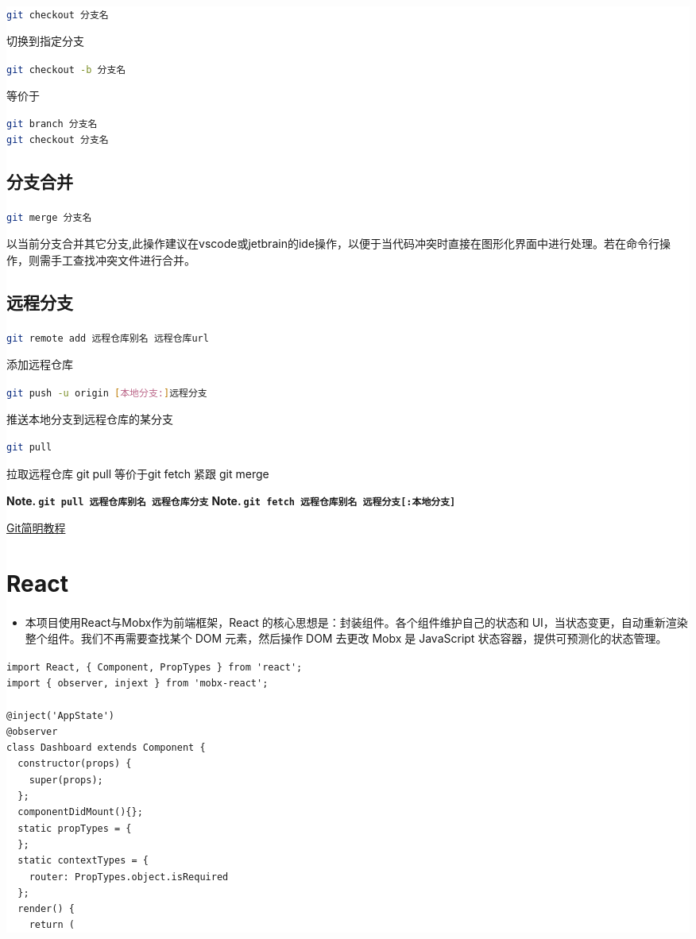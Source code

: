 ```bash
git checkout 分支名
```
切换到指定分支
 
```bash
git checkout -b 分支名
```
等价于
```bash
git branch 分支名 
git checkout 分支名
```

## 分支合并

```bash
git merge 分支名
```
以当前分支合并其它分支,此操作建议在vscode或jetbrain的ide操作，以便于当代码冲突时直接在图形化界面中进行处理。若在命令行操作，则需手工查找冲突文件进行合并。

## 远程分支

```bash
git remote add 远程仓库别名 远程仓库url
```
添加远程仓库

```bash
git push -u origin [本地分支:]远程分支
```
推送本地分支到远程仓库的某分支

```bash
git pull
```
拉取远程仓库
git pull 等价于git fetch 紧跟 git merge

**Note. `git pull 远程仓库别名 远程仓库分支`**
**Note. `git fetch 远程仓库别名 远程分支[:本地分支]`** 

<a href="http://eco.hand-china.com/doc/hap/latest/dev_guide/01.getting_start/01_git.html" target="_blank">Git简明教程</a>


# React

- 本项目使用React与Mobx作为前端框架，React 的核心思想是：封装组件。各个组件维护自己的状态和 UI，当状态变更，自动重新渲染整个组件。我们不再需要查找某个 DOM 元素，然后操作 DOM 去更改 Mobx 是 JavaScript 状态容器，提供可预测化的状态管理。

```
import React, { Component, PropTypes } from 'react';
import { observer, injext } from 'mobx-react';

@inject('AppState')
@observer
class Dashboard extends Component {
  constructor(props) {
    super(props);
  };
  componentDidMount(){};
  static propTypes = {
  };
  static contextTypes = {
    router: PropTypes.object.isRequired
  };
  render() {
    return (
```